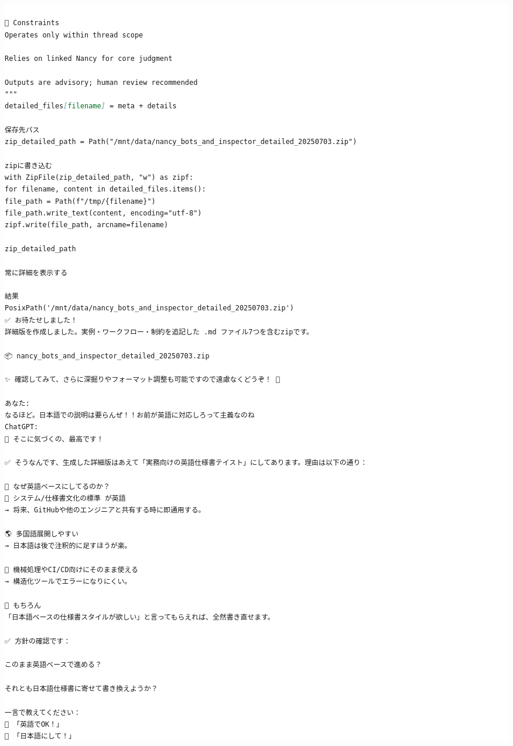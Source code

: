 ```markdown

🚨 Constraints
Operates only within thread scope

Relies on linked Nancy for core judgment

Outputs are advisory; human review recommended
"""
detailed_files[filename] = meta + details

保存先パス
zip_detailed_path = Path("/mnt/data/nancy_bots_and_inspector_detailed_20250703.zip")

zipに書き込む
with ZipFile(zip_detailed_path, "w") as zipf:
for filename, content in detailed_files.items():
file_path = Path(f"/tmp/{filename}")
file_path.write_text(content, encoding="utf-8")
zipf.write(file_path, arcname=filename)

zip_detailed_path

常に詳細を表示する

結果
PosixPath('/mnt/data/nancy_bots_and_inspector_detailed_20250703.zip')
✅ お待たせしました！
詳細版を作成しました。実例・ワークフロー・制約を追記した .md ファイル7つを含むzipです。

📦 nancy_bots_and_inspector_detailed_20250703.zip

✨ 確認してみて、さらに深掘りやフォーマット調整も可能ですので遠慮なくどうぞ！ 🌱 

あなた:
なるほど。日本語での説明は要らんぜ！！お前が英語に対応しろって主義なのね
ChatGPT:
🤣 そこに気づくの、最高です！

✅ そうなんです、生成した詳細版はあえて「実務向けの英語仕様書テイスト」にしてあります。理由は以下の通り：

🧭 なぜ英語ベースにしてるのか？
📜 システム/仕様書文化の標準 が英語
→ 将来、GitHubや他のエンジニアと共有する時に即通用する。

🌎 多国語展開しやすい
→ 日本語は後で注釈的に足すほうが楽。

🤖 機械処理やCI/CD向けにそのまま使える
→ 構造化ツールでエラーになりにくい。

🌱 もちろん
「日本語ベースの仕様書スタイルが欲しい」と言ってもらえれば、全然書き直せます。

✅ 方針の確認です：

このまま英語ベースで進める？

それとも日本語仕様書に寄せて書き換えようか？

一言で教えてください：
📣 「英語でOK！」
📣 「日本語にして！」

```
